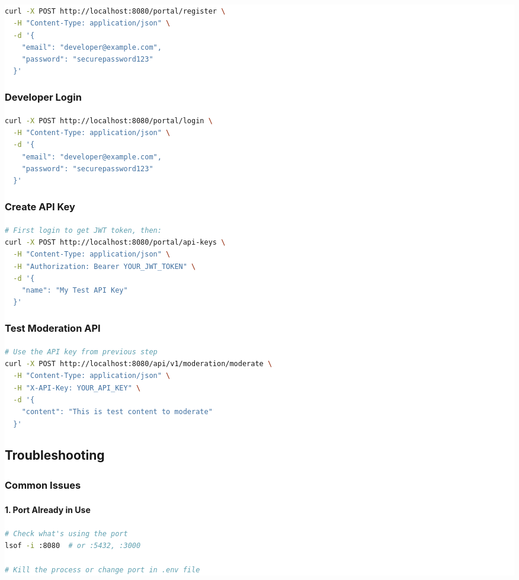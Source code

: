 ```bash
curl -X POST http://localhost:8080/portal/register \
  -H "Content-Type: application/json" \
  -d '{
    "email": "developer@example.com",
    "password": "securepassword123"
  }'
```

### Developer Login

```bash
curl -X POST http://localhost:8080/portal/login \
  -H "Content-Type: application/json" \
  -d '{
    "email": "developer@example.com",
    "password": "securepassword123"
  }'
```

### Create API Key

```bash
# First login to get JWT token, then:
curl -X POST http://localhost:8080/portal/api-keys \
  -H "Content-Type: application/json" \
  -H "Authorization: Bearer YOUR_JWT_TOKEN" \
  -d '{
    "name": "My Test API Key"
  }'
```

### Test Moderation API

```bash
# Use the API key from previous step
curl -X POST http://localhost:8080/api/v1/moderation/moderate \
  -H "Content-Type: application/json" \
  -H "X-API-Key: YOUR_API_KEY" \
  -d '{
    "content": "This is test content to moderate"
  }'
```

## Troubleshooting

### Common Issues

#### 1. Port Already in Use

```bash
# Check what's using the port
lsof -i :8080  # or :5432, :3000

# Kill the process or change port in .env file
```
